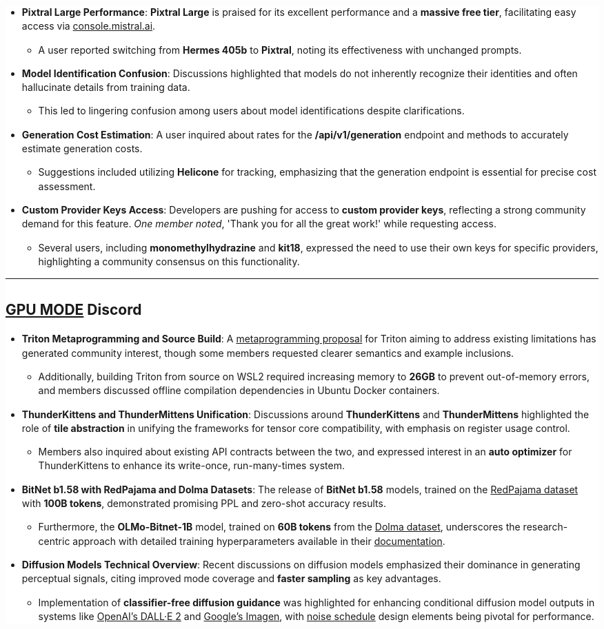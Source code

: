 - **Pixtral Large Performance**: **Pixtral Large** is praised for its excellent performance and a **massive free tier**, facilitating easy access via [console.mistral.ai](https://console.mistral.ai).
   - A user reported switching from **Hermes 405b** to **Pixtral**, noting its effectiveness with unchanged prompts.

- **Model Identification Confusion**: Discussions highlighted that models do not inherently recognize their identities and often hallucinate details from training data.
   - This led to lingering confusion among users about model identifications despite clarifications.

- **Generation Cost Estimation**: A user inquired about rates for the **/api/v1/generation** endpoint and methods to accurately estimate generation costs.
   - Suggestions included utilizing **Helicone** for tracking, emphasizing that the generation endpoint is essential for precise cost assessment.

- **Custom Provider Keys Access**: Developers are pushing for access to **custom provider keys**, reflecting a strong community demand for this feature. *One member noted*, 'Thank you for all the great work!' while requesting access.
   - Several users, including **monomethylhydrazine** and **kit18**, expressed the need to use their own keys for specific providers, highlighting a community consensus on this functionality.



---



## [GPU MODE](https://discord.com/channels/1189498204333543425) Discord

- **Triton Metaprogramming and Source Build**: A [metaprogramming proposal](https://github.com/triton-lang/triton/pull/5284) for Triton aiming to address existing limitations has generated community interest, though some members requested clearer semantics and example inclusions.
   - Additionally, building Triton from source on WSL2 required increasing memory to **26GB** to prevent out-of-memory errors, and members discussed offline compilation dependencies in Ubuntu Docker containers.

- **ThunderKittens and ThunderMittens Unification**: Discussions around **ThunderKittens** and **ThunderMittens** highlighted the role of **tile abstraction** in unifying the frameworks for tensor core compatibility, with emphasis on register usage control.
   - Members also inquired about existing API contracts between the two, and expressed interest in an **auto optimizer** for ThunderKittens to enhance its write-once, run-many-times system.

- **BitNet b1.58 with RedPajama and Dolma Datasets**: The release of **BitNet b1.58** models, trained on the [RedPajama dataset](https://github.com/togethercomputer/RedPajama-Data) with **100B tokens**, demonstrated promising PPL and zero-shot accuracy results.
   - Furthermore, the **OLMo-Bitnet-1B** model, trained on **60B tokens** from the [Dolma dataset](https://huggingface.co/datasets/allenai/dolma), underscores the research-centric approach with detailed training hyperparameters available in their [documentation](https://github.com/microsoft/unilm/blob/master/bitnet/The-Era-of-1-bit-LLMs__Training_Tips_Code_FAQ.pdf).

- **Diffusion Models Technical Overview**: Recent discussions on diffusion models emphasized their dominance in generating perceptual signals, citing improved mode coverage and **faster sampling** as key advantages.
   - Implementation of **classifier-free diffusion guidance** was highlighted for enhancing conditional diffusion model outputs in systems like [OpenAI’s DALL·E 2](https://openai.com/dall-e-2/) and [Google’s Imagen](https://imagen.research.google/), with [noise schedule](https://sander.ai/2024/06/14/noise-schedules.html) design elements being pivotal for performance.
